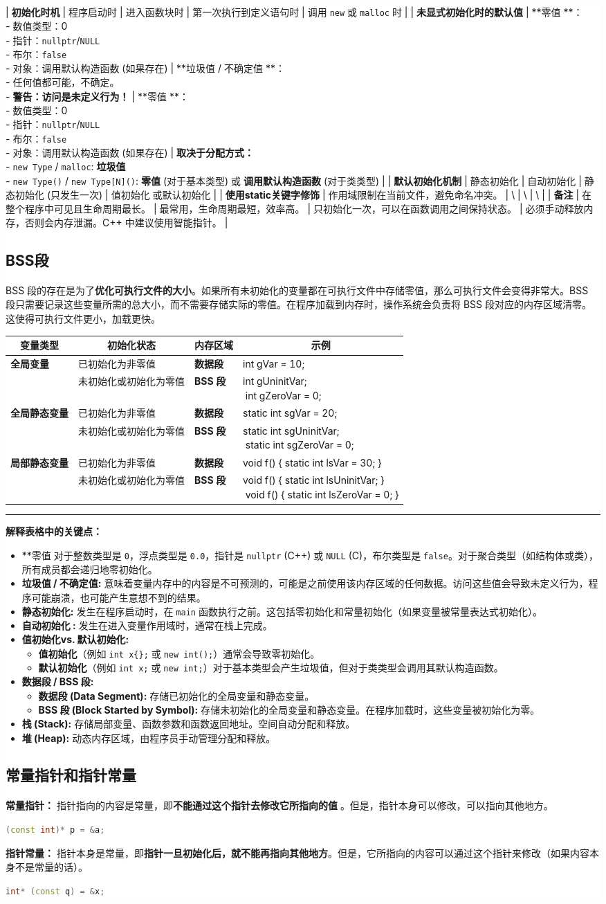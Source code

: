 | **初始化时机**         | 程序启动时                                                                                     | 进入函数块时                                                    | 第一次执行到定义语句时                                                                               | 调用 `new` 或 `malloc` 时                                                                                                          |
| **未显式初始化时的默认值**   | **零值 **：<br> - 数值类型：0<br> - 指针：`nullptr`/`NULL`<br> - 布尔：`false`<br> - 对象：调用默认构造函数 (如果存在) | **垃圾值 / 不确定值 **：<br> - 任何值都可能，不确定。<br> - **警告：访问是未定义行为！** | **零值 **：<br> - 数值类型：0<br> - 指针：`nullptr`/`NULL`<br> - 布尔：`false`<br> - 对象：调用默认构造函数 (如果存在) | **取决于分配方式：**<br> - `new Type` / `malloc`: **垃圾值**<br> - `new Type()` / `new Type[N]()`: **零值** (对于基本类型) 或 **调用默认构造函数** (对于类类型) |
| **默认初始化机制**       | 静态初始化                                                                                     | 自动初始化                                                     | 静态初始化 (只发生一次)                                                                             | 值初始化 或默认初始化                                                                                                                    |
| **使用static关键字修饰** | 作用域限制在当前文件，避免命名冲突。                                                                        | \                                                         | \                                                                                         | \                                                                                                                              |
| **备注**            | 在整个程序中可见且生命周期最长。                                                                          | 最常用，生命周期最短，效率高。                                           | 只初始化一次，可以在函数调用之间保持状态。                                                                     | 必须手动释放内存，否则会内存泄漏。C++ 中建议使用智能指针。                                                                                                |

## BSS段
BSS 段的存在是为了**优化可执行文件的大小**。如果所有未初始化的变量都在可执行文件中存储零值，那么可执行文件会变得非常大。BSS 段只需要记录这些变量所需的总大小，而不需要存储实际的零值。在程序加载到内存时，操作系统会负责将 BSS 段对应的内存区域清零。这使得可执行文件更小，加载更快。

| 变量类型       | 初始化状态       | 内存区域      | 示例                                                                               |
| ---------- | ----------- | --------- | -------------------------------------------------------------------------------- |
| **全局变量**   | 已初始化为非零值    | **数据段**   | int gVar = 10;                                                                   |
|            | 未初始化或初始化为零值 | **BSS 段** | int gUninitVar; <br> int gZeroVar = 0;                                           |
| **全局静态变量** | 已初始化为非零值    | **数据段**   | static int sgVar = 20;                                                           |
|            | 未初始化或初始化为零值 | **BSS 段** | static int sgUninitVar; <br> static int sgZeroVar = 0;                           |
| **局部静态变量** | 已初始化为非零值    | **数据段**   | void f() { static int lsVar = 30; }                                              |
|            | 未初始化或初始化为零值 | **BSS 段** | void f() { static int lsUninitVar; } <br> void f() { static int lsZeroVar = 0; } |

---

**解释表格中的关键点：**

*   **零值  对于整数类型是 `0`，浮点类型是 `0.0`，指针是 `nullptr` (C++) 或 `NULL` (C)，布尔类型是 `false`。对于聚合类型（如结构体或类），所有成员都会递归地零初始化。
*   **垃圾值 / 不确定值:** 意味着变量内存中的内容是不可预测的，可能是之前使用该内存区域的任何数据。访问这些值会导致未定义行为，程序可能崩溃，也可能产生意想不到的结果。
*   **静态初始化:** 发生在程序启动时，在 `main` 函数执行之前。这包括零初始化和常量初始化（如果变量被常量表达式初始化）。
*   **自动初始化 :** 发生在进入变量作用域时，通常在栈上完成。
*   **值初始化vs. 默认初始化:**
    *   **值初始化**（例如 `int x{};` 或 `new int();`）通常会导致零初始化。
    *   **默认初始化**（例如 `int x;` 或 `new int;`）对于基本类型会产生垃圾值，但对于类类型会调用其默认构造函数。
*   **数据段 / BSS 段:**
    *   **数据段 (Data Segment):** 存储已初始化的全局变量和静态变量。
    *   **BSS 段 (Block Started by Symbol):** 存储未初始化的全局变量和静态变量。在程序加载时，这些变量被初始化为零。
*   **栈 (Stack):** 存储局部变量、函数参数和函数返回地址。空间自动分配和释放。
*   **堆 (Heap):** 动态内存区域，由程序员手动管理分配和释放。

## 常量指针和指针常量
**常量指针：** 指针指向的内容是常量，即**不能通过这个指针去修改它所指向的值** 。但是，指针本身可以修改，可以指向其他地方。
```cpp
(const int)* p = &a;
```


**指针常量：** 指针本身是常量，即**指针一旦初始化后，就不能再指向其他地方**。但是，它所指向的内容可以通过这个指针来修改（如果内容本身不是常量的话）。
```cpp
int* (const q) = &x;
```
